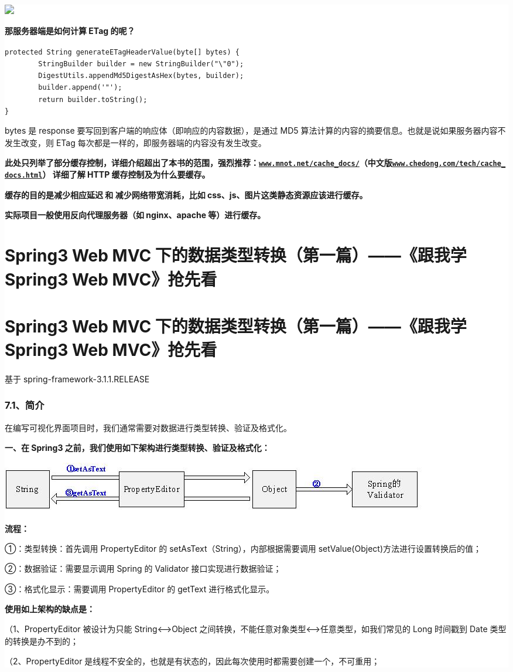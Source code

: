 ![](img/ff1441b6-f674-3700-84a0-25e181ca0d06.bmp)

**那服务器端是如何计算 ETag 的呢？**

```
protected String generateETagHeaderValue(byte[] bytes) {
        StringBuilder builder = new StringBuilder("\"0");
        DigestUtils.appendMd5DigestAsHex(bytes, builder);
        builder.append('"');
        return builder.toString();
} 
```

bytes 是 response 要写回到客户端的响应体（即响应的内容数据），是通过 MD5 算法计算的内容的摘要信息。也就是说如果服务器内容不发生改变，则 ETag 每次都是一样的，即服务器端的内容没有发生改变。

**此处只列举了部分缓存控制，详细介绍超出了本书的范围，强烈推荐：[`www.mnot.net/cache_docs/`](http://www.mnot.net/cache_docs/)（中文版[`www.chedong.com/tech/cache_docs.html`](http://www.chedong.com/tech/cache_docs.html)） 详细了解 HTTP 缓存控制及为什么要缓存。**

**缓存的目的是减少相应延迟 和 减少网络带宽消耗，比如 css、js、图片这类静态资源应该进行缓存。**

**实际项目一般使用反向代理服务器（如 nginx、apache 等）进行缓存。**

# Spring3 Web MVC 下的数据类型转换（第一篇）——《跟我学 Spring3 Web MVC》抢先看

# Spring3 Web MVC 下的数据类型转换（第一篇）——《跟我学 Spring3 Web MVC》抢先看

基于 spring-framework-3.1.1.RELEASE

### 7.1、简介

在编写可视化界面项目时，我们通常需要对数据进行类型转换、验证及格式化。

**一、在 Spring3 之前，我们使用如下架构进行类型转换、验证及格式化：**

![](img/7dab480d-84bb-37b2-ab42-a2ba6cb9e2ec.jpg)

**流程：**

①：类型转换：首先调用 PropertyEditor 的 setAsText（String），内部根据需要调用 setValue(Object)方法进行设置转换后的值；

②：数据验证：需要显示调用 Spring 的 Validator 接口实现进行数据验证；

③：格式化显示：需要调用 PropertyEditor 的 getText 进行格式化显示。

**使用如上架构的缺点是：**

（1、PropertyEditor 被设计为只能 String<——>Object 之间转换，不能任意对象类型<——>任意类型，如我们常见的 Long 时间戳到 Date 类型的转换是办不到的；

（2、PropertyEditor 是线程不安全的，也就是有状态的，因此每次使用时都需要创建一个，不可重用；
